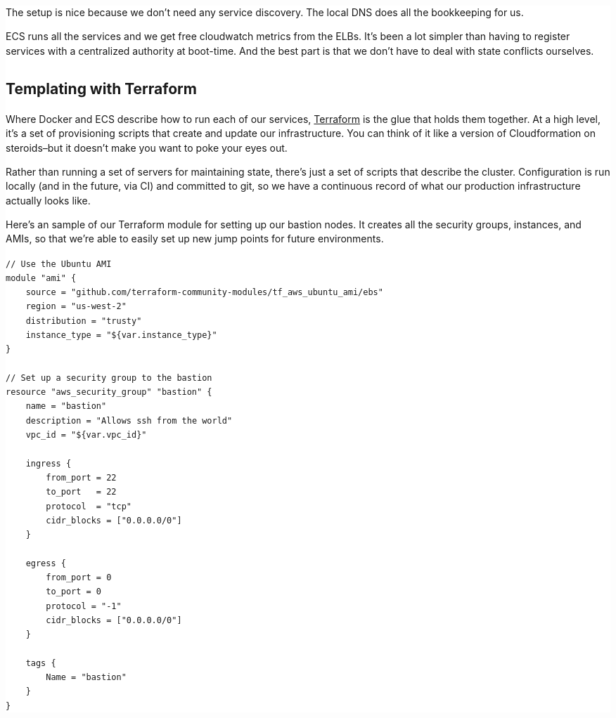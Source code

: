The setup is nice because we don’t need <span>any</span> service discovery. The local DNS does all the bookkeeping for us.

ECS runs all the services and we get free cloudwatch metrics from the ELBs. It’s been a lot simpler than having to register services with a centralized authority at boot-time. And the best part is that we don’t have to deal with state conflicts ourselves.

## Templating with Terraform

Where Docker and ECS describe how to run each of our services, [Terraform](https://terraform.io/) is the glue that holds them together. At a high level, it’s a set of provisioning scripts that create and update our infrastructure. You can think of it like a version of Cloudformation on steroids–but it doesn’t make you want to poke your eyes out.

Rather than running a set of servers for maintaining state, there’s just a set of scripts that describe the cluster. Configuration is run locally (and in the future, via CI) and committed to git, so we have a continuous record of what our production infrastructure actually looks like.

Here’s an sample of our Terraform module for setting up our bastion nodes. It creates all the security groups, instances, and AMIs, so that we’re able to easily set up new jump points for future environments.

    // Use the Ubuntu AMI
    module "ami" {
        source = "github.com/terraform-community-modules/tf_aws_ubuntu_ami/ebs"
        region = "us-west-2"
        distribution = "trusty"
        instance_type = "${var.instance_type}"
    }

    // Set up a security group to the bastion
    resource "aws_security_group" "bastion" {
        name = "bastion"
        description = "Allows ssh from the world"
        vpc_id = "${var.vpc_id}"

        ingress {
            from_port = 22
            to_port   = 22
            protocol  = "tcp"
            cidr_blocks = ["0.0.0.0/0"]
        }

        egress {
            from_port = 0
            to_port = 0
            protocol = "-1"
            cidr_blocks = ["0.0.0.0/0"]
        }

        tags {
            Name = "bastion"
        }
    }
